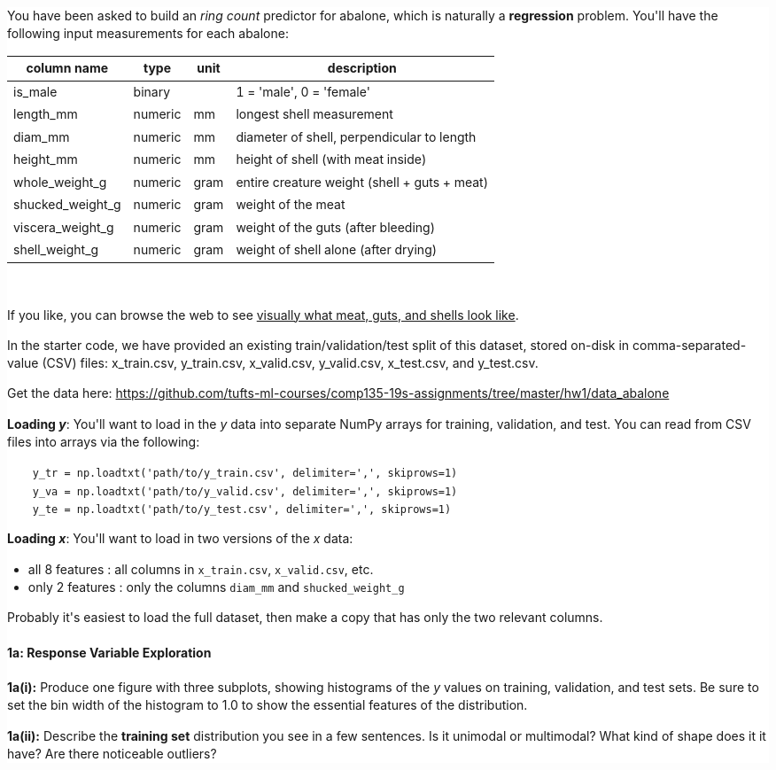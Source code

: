 You have been asked to build an *ring count* predictor for abalone, which is naturally a **regression** problem. You'll have the following input measurements for each abalone:

| column name      | type    | unit | description |
| ---------------- | ------- | ---- | ----------- |
| is_male          | binary  |      | 1 = 'male', 0 = 'female'
| length_mm        | numeric | mm   | longest shell measurement
| diam_mm          | numeric | mm   | diameter of shell, perpendicular to length
| height_mm        | numeric | mm   | height of shell (with meat inside)
| whole_weight_g   | numeric | gram | entire creature weight (shell + guts + meat)
| shucked_weight_g | numeric | gram | weight of the meat
| viscera_weight_g | numeric | gram | weight of the guts (after bleeding)
| shell_weight_g   | numeric | gram | weight of shell alone (after drying)

<br />

If you like, you can browse the web to see [visually what meat, guts, and shells look like](
https://www.thespruceeats.com/how-to-clean-abalone-2216416).

In the starter code, we have provided an existing train/validation/test split of this dataset, stored on-disk in comma-separated-value (CSV) files: x_train.csv, y_train.csv, x_valid.csv, y_valid.csv, x_test.csv, and y_test.csv.

Get the data here: <https://github.com/tufts-ml-courses/comp135-19s-assignments/tree/master/hw1/data_abalone>

**Loading $y$**: You'll want to load in the $y$ data into separate NumPy arrays for training, validation, and test. You can read from CSV files into arrays via the following:

````
    y_tr = np.loadtxt('path/to/y_train.csv', delimiter=',', skiprows=1)
    y_va = np.loadtxt('path/to/y_valid.csv', delimiter=',', skiprows=1)
    y_te = np.loadtxt('path/to/y_test.csv', delimiter=',', skiprows=1)
````

**Loading $x$**: You'll want to load in two versions of the $x$ data:

* all 8 features  : all columns in `x_train.csv`, `x_valid.csv`, etc.
* only 2 features : only the columns `diam_mm` and `shucked_weight_g`

Probably it's easiest to load the full dataset, then make a copy that has only the two relevant columns.

#### <a name="problem-1-a"> 1a: Response Variable Exploration </a>


**1a(i):** Produce one figure with three subplots, showing histograms of the $y$ values on training, validation, and test sets. Be sure to set the bin width of the histogram to 1.0 to show the essential features of the distribution.

**1a(ii):** Describe the **training set** distribution you see in a few sentences. Is it unimodal or multimodal? What kind of shape does it it have? Are there noticeable outliers?
